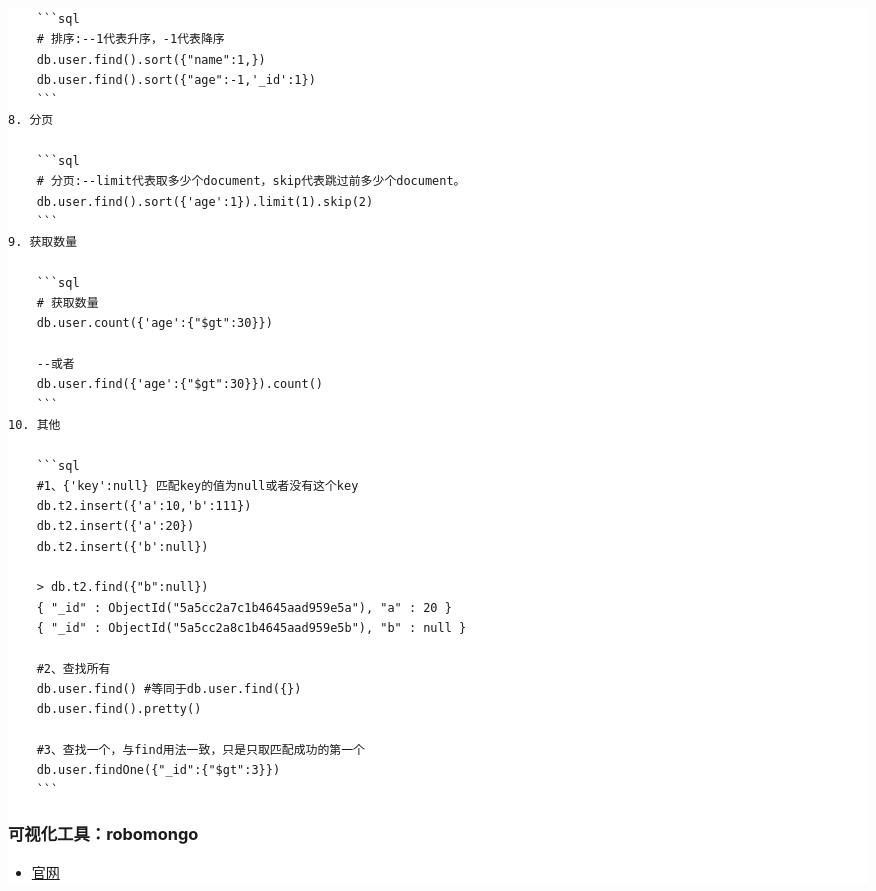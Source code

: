 		```sql
		# 排序:--1代表升序，-1代表降序
		db.user.find().sort({"name":1,})
		db.user.find().sort({"age":-1,'_id':1})
		```
	8. 分页
	
		```sql
		# 分页:--limit代表取多少个document，skip代表跳过前多少个document。 
		db.user.find().sort({'age':1}).limit(1).skip(2)
		```
	9. 获取数量
		
		```sql
		# 获取数量
		db.user.count({'age':{"$gt":30}}) 
		
		--或者
		db.user.find({'age':{"$gt":30}}).count()
		```
	10. 其他
		
		```sql
		#1、{'key':null} 匹配key的值为null或者没有这个key
		db.t2.insert({'a':10,'b':111})
		db.t2.insert({'a':20})
		db.t2.insert({'b':null})
		
		> db.t2.find({"b":null})
		{ "_id" : ObjectId("5a5cc2a7c1b4645aad959e5a"), "a" : 20 }
		{ "_id" : ObjectId("5a5cc2a8c1b4645aad959e5b"), "b" : null }
		
		#2、查找所有
		db.user.find() #等同于db.user.find({})
		db.user.find().pretty()
		
		#3、查找一个，与find用法一致，只是只取匹配成功的第一个
		db.user.findOne({"_id":{"$gt":3}})
		```

### <span id="6">可视化工具：robomongo</span>
- [官网](https://robomongo.org/)

